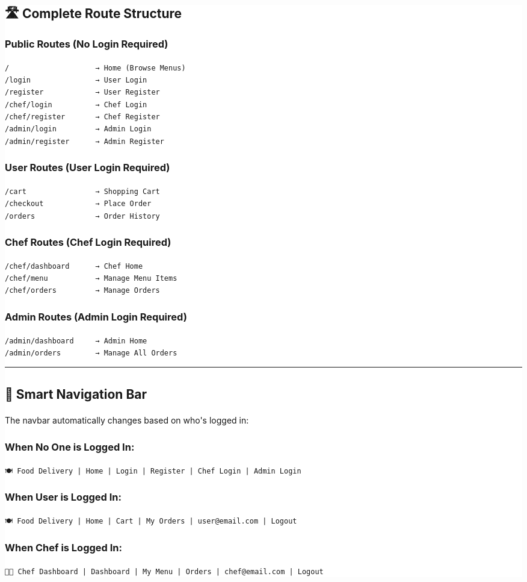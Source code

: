 ## 🛣️ **Complete Route Structure**

### Public Routes (No Login Required)
```
/                    → Home (Browse Menus)
/login               → User Login
/register            → User Register
/chef/login          → Chef Login
/chef/register       → Chef Register
/admin/login         → Admin Login
/admin/register      → Admin Register
```

### User Routes (User Login Required)
```
/cart                → Shopping Cart
/checkout            → Place Order
/orders              → Order History
```

### Chef Routes (Chef Login Required)
```
/chef/dashboard      → Chef Home
/chef/menu           → Manage Menu Items
/chef/orders         → Manage Orders
```

### Admin Routes (Admin Login Required)
```
/admin/dashboard     → Admin Home
/admin/orders        → Manage All Orders
```

---

## 🎨 **Smart Navigation Bar**

The navbar automatically changes based on who's logged in:

### When No One is Logged In:
```
🍽️ Food Delivery | Home | Login | Register | Chef Login | Admin Login
```

### When User is Logged In:
```
🍽️ Food Delivery | Home | Cart | My Orders | user@email.com | Logout
```

### When Chef is Logged In:
```
🧑‍🍳 Chef Dashboard | Dashboard | My Menu | Orders | chef@email.com | Logout
```
